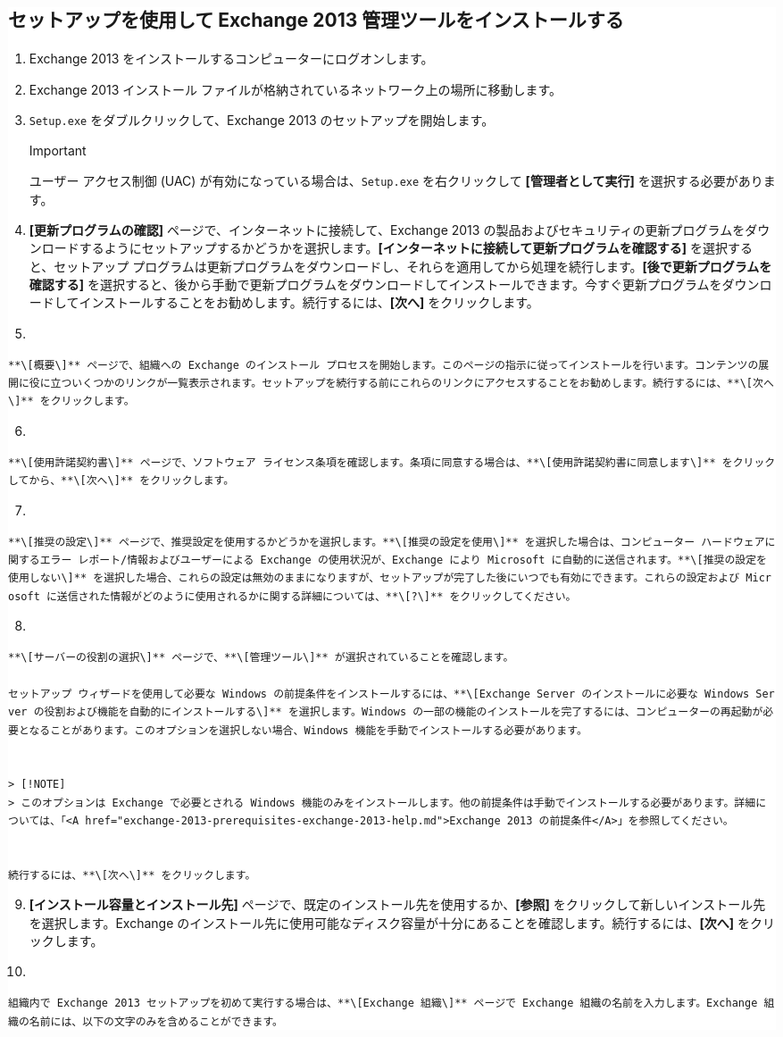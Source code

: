 

## セットアップを使用して Exchange 2013 管理ツールをインストールする

1.  Exchange 2013 をインストールするコンピューターにログオンします。

2.  Exchange 2013 インストール ファイルが格納されているネットワーク上の場所に移動します。

3.  `Setup.exe` をダブルクリックして、Exchange 2013 のセットアップを開始します。
    

    > [!IMPORTANT]
    > ユーザー アクセス制御 (UAC) が有効になっている場合は、<CODE>Setup.exe</CODE> を右クリックして <STRONG>[管理者として実行]</STRONG> を選択する必要があります。



4.  **\[更新プログラムの確認\]** ページで、インターネットに接続して、Exchange 2013 の製品およびセキュリティの更新プログラムをダウンロードするようにセットアップするかどうかを選択します。**\[インターネットに接続して更新プログラムを確認する\]** を選択すると、セットアップ プログラムは更新プログラムをダウンロードし、それらを適用してから処理を続行します。**\[後で更新プログラムを確認する\]** を選択すると、後から手動で更新プログラムをダウンロードしてインストールできます。今すぐ更新プログラムをダウンロードしてインストールすることをお勧めします。続行するには、**\[次へ\]** をクリックします。

5.  
    
    **\[概要\]** ページで、組織への Exchange のインストール プロセスを開始します。このページの指示に従ってインストールを行います。コンテンツの展開に役に立ついくつかのリンクが一覧表示されます。セットアップを続行する前にこれらのリンクにアクセスすることをお勧めします。続行するには、**\[次へ\]** をクリックします。

6.  
    
    **\[使用許諾契約書\]** ページで、ソフトウェア ライセンス条項を確認します。条項に同意する場合は、**\[使用許諾契約書に同意します\]** をクリックしてから、**\[次へ\]** をクリックします。

7.  
    
    **\[推奨の設定\]** ページで、推奨設定を使用するかどうかを選択します。**\[推奨の設定を使用\]** を選択した場合は、コンピューター ハードウェアに関するエラー レポート/情報およびユーザーによる Exchange の使用状況が、Exchange により Microsoft に自動的に送信されます。**\[推奨の設定を使用しない\]** を選択した場合、これらの設定は無効のままになりますが、セットアップが完了した後にいつでも有効にできます。これらの設定および Microsoft に送信された情報がどのように使用されるかに関する詳細については、**\[?\]** をクリックしてください。

8.  
    
    **\[サーバーの役割の選択\]** ページで、**\[管理ツール\]** が選択されていることを確認します。
    
    セットアップ ウィザードを使用して必要な Windows の前提条件をインストールするには、**\[Exchange Server のインストールに必要な Windows Server の役割および機能を自動的にインストールする\]** を選択します。Windows の一部の機能のインストールを完了するには、コンピューターの再起動が必要となることがあります。このオプションを選択しない場合、Windows 機能を手動でインストールする必要があります。
    

    > [!NOTE]
    > このオプションは Exchange で必要とされる Windows 機能のみをインストールします。他の前提条件は手動でインストールする必要があります。詳細については、「<A href="exchange-2013-prerequisites-exchange-2013-help.md">Exchange 2013 の前提条件</A>」を参照してください。

    
    続行するには、**\[次へ\]** をクリックします。

9.  **\[インストール容量とインストール先\]** ページで、既定のインストール先を使用するか、**\[参照\]** をクリックして新しいインストール先を選択します。Exchange のインストール先に使用可能なディスク容量が十分にあることを確認します。続行するには、**\[次へ\]** をクリックします。

10. 
    
    組織内で Exchange 2013 セットアップを初めて実行する場合は、**\[Exchange 組織\]** ページで Exchange 組織の名前を入力します。Exchange 組織の名前には、以下の文字のみを含めることができます。
    